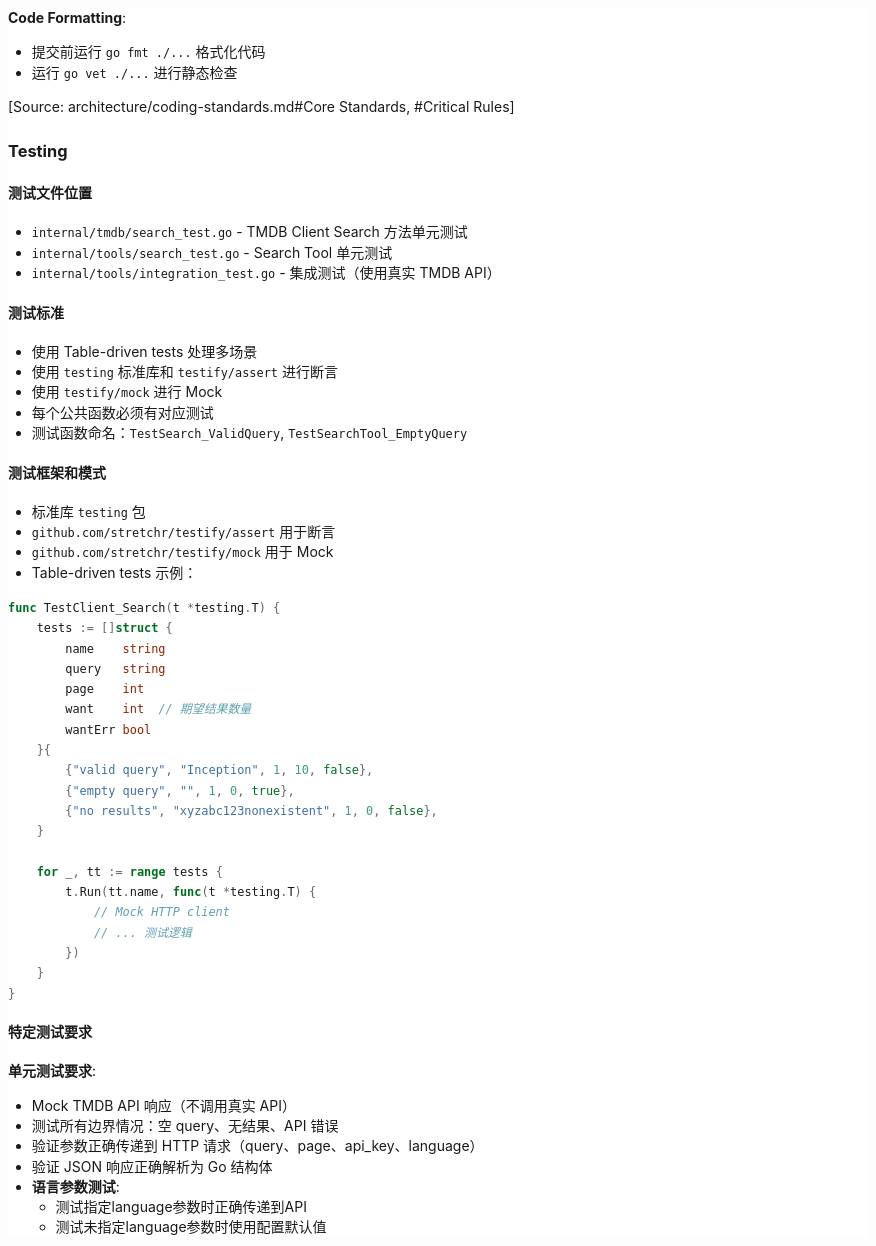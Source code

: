 **Code Formatting**:
- 提交前运行 `go fmt ./...` 格式化代码
- 运行 `go vet ./...` 进行静态检查

[Source: architecture/coding-standards.md#Core Standards, #Critical Rules]

### Testing

#### 测试文件位置
- `internal/tmdb/search_test.go` - TMDB Client Search 方法单元测试
- `internal/tools/search_test.go` - Search Tool 单元测试
- `internal/tools/integration_test.go` - 集成测试（使用真实 TMDB API）

#### 测试标准
- 使用 Table-driven tests 处理多场景
- 使用 `testing` 标准库和 `testify/assert` 进行断言
- 使用 `testify/mock` 进行 Mock
- 每个公共函数必须有对应测试
- 测试函数命名：`TestSearch_ValidQuery`, `TestSearchTool_EmptyQuery`

#### 测试框架和模式
- 标准库 `testing` 包
- `github.com/stretchr/testify/assert` 用于断言
- `github.com/stretchr/testify/mock` 用于 Mock
- Table-driven tests 示例：
```go
func TestClient_Search(t *testing.T) {
    tests := []struct {
        name    string
        query   string
        page    int
        want    int  // 期望结果数量
        wantErr bool
    }{
        {"valid query", "Inception", 1, 10, false},
        {"empty query", "", 1, 0, true},
        {"no results", "xyzabc123nonexistent", 1, 0, false},
    }

    for _, tt := range tests {
        t.Run(tt.name, func(t *testing.T) {
            // Mock HTTP client
            // ... 测试逻辑
        })
    }
}
```

#### 特定测试要求

**单元测试要求**:
- Mock TMDB API 响应（不调用真实 API）
- 测试所有边界情况：空 query、无结果、API 错误
- 验证参数正确传递到 HTTP 请求（query、page、api_key、language）
- 验证 JSON 响应正确解析为 Go 结构体
- **语言参数测试**:
  - 测试指定language参数时正确传递到API
  - 测试未指定language参数时使用配置默认值
